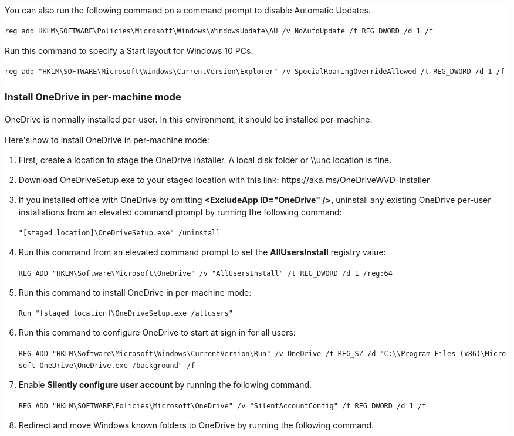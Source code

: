 You can also run the following command on a command prompt to disable Automatic Updates.

```batch
reg add HKLM\SOFTWARE\Policies\Microsoft\Windows\WindowsUpdate\AU /v NoAutoUpdate /t REG_DWORD /d 1 /f
```

Run this command to specify a Start layout for Windows 10 PCs.

```batch
reg add "HKLM\SOFTWARE\Microsoft\Windows\CurrentVersion\Explorer" /v SpecialRoamingOverrideAllowed /t REG_DWORD /d 1 /f
```

### Install OneDrive in per-machine mode

OneDrive is normally installed per-user. In this environment, it should be installed per-machine.

Here's how to install OneDrive in per-machine mode:

1. First, create a location to stage the OneDrive installer. A local disk folder or [\\\\unc](file://unc) location is fine.

2. Download OneDriveSetup.exe to your staged location with this link: <https://aka.ms/OneDriveWVD-Installer>

3. If you installed office with OneDrive by omitting **\<ExcludeApp ID="OneDrive" /\>**, uninstall any existing OneDrive per-user installations from an elevated command prompt by running the following command:
    
    ```batch
    "[staged location]\OneDriveSetup.exe" /uninstall
    ```

4. Run this command from an elevated command prompt to set the **AllUsersInstall** registry value:

    ```batch
    REG ADD "HKLM\Software\Microsoft\OneDrive" /v "AllUsersInstall" /t REG_DWORD /d 1 /reg:64
    ```

5. Run this command to install OneDrive in per-machine mode:

    ```batch
    Run "[staged location]\OneDriveSetup.exe /allusers"
    ```

6. Run this command to configure OneDrive to start at sign in for all users:

    ```batch
    REG ADD "HKLM\Software\Microsoft\Windows\CurrentVersion\Run" /v OneDrive /t REG_SZ /d "C:\\Program Files (x86)\Microsoft OneDrive\OneDrive.exe /background" /f
    ```

7. Enable **Silently configure user account** by running the following command.

    ```batch
    REG ADD "HKLM\SOFTWARE\Policies\Microsoft\OneDrive" /v "SilentAccountConfig" /t REG_DWORD /d 1 /f
    ```

8. Redirect and move Windows known folders to OneDrive by running the following command.
